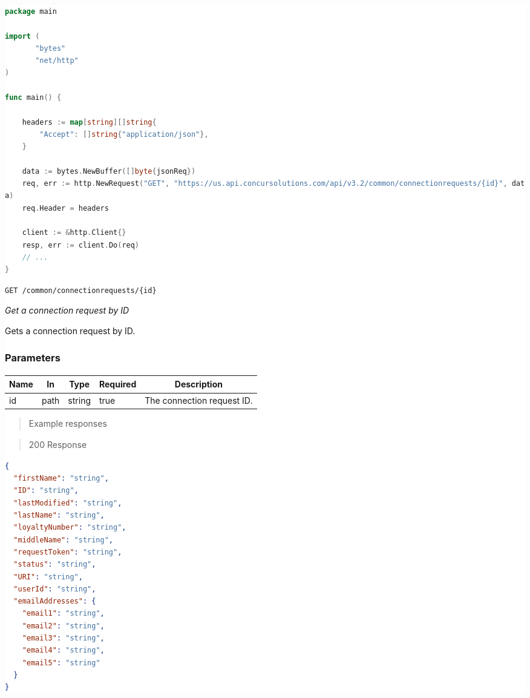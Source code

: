 ```go
package main

import (
       "bytes"
       "net/http"
)

func main() {

    headers := map[string][]string{
        "Accept": []string{"application/json"},
    }

    data := bytes.NewBuffer([]byte{jsonReq})
    req, err := http.NewRequest("GET", "https://us.api.concursolutions.com/api/v3.2/common/connectionrequests/{id}", data)
    req.Header = headers

    client := &http.Client{}
    resp, err := client.Do(req)
    // ...
}

```

`GET /common/connectionrequests/{id}`

*Get a connection request by ID*

Gets a connection request by ID.

<h3 id="get__common_connectionrequests_{id}-parameters">Parameters</h3>

|Name|In|Type|Required|Description|
|---|---|---|---|---|
|id|path|string|true|The connection request ID.|

> Example responses

> 200 Response

```json
{
  "firstName": "string",
  "ID": "string",
  "lastModified": "string",
  "lastName": "string",
  "loyaltyNumber": "string",
  "middleName": "string",
  "requestToken": "string",
  "status": "string",
  "URI": "string",
  "userId": "string",
  "emailAddresses": {
    "email1": "string",
    "email2": "string",
    "email3": "string",
    "email4": "string",
    "email5": "string"
  }
}
```
